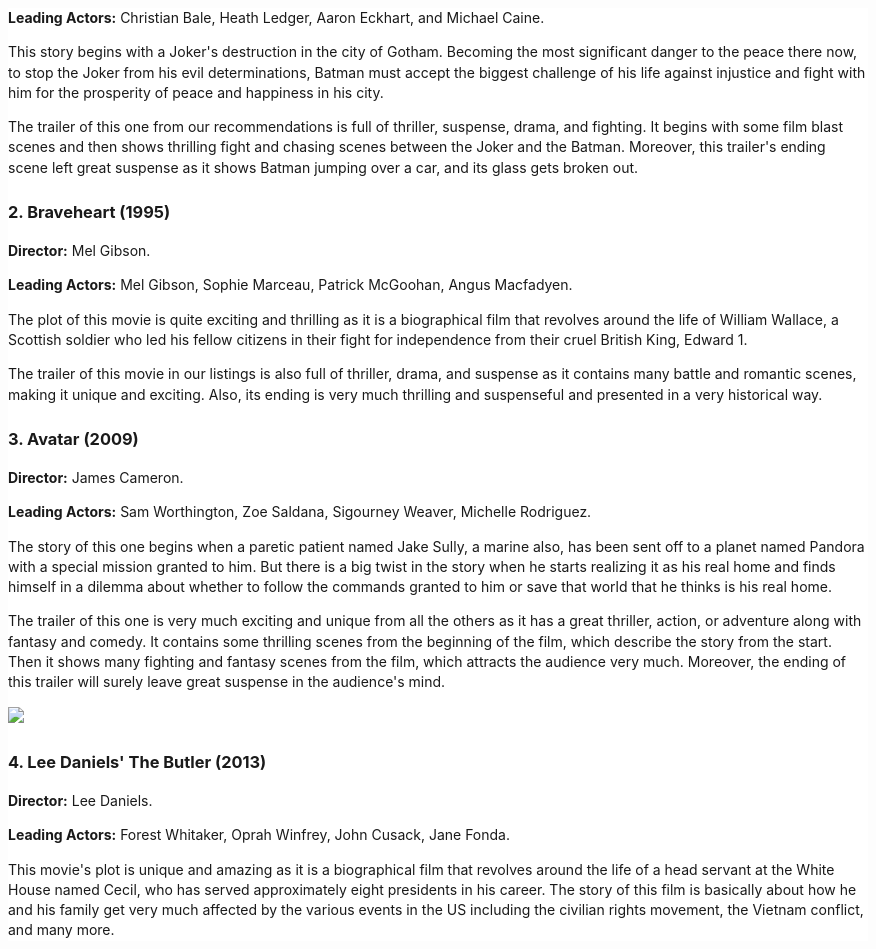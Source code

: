 **Leading Actors:** Christian Bale, Heath Ledger, Aaron Eckhart, and Michael Caine.

This story begins with a Joker's destruction in the city of Gotham. Becoming the most significant danger to the peace there now, to stop the Joker from his evil determinations, Batman must accept the biggest challenge of his life against injustice and fight with him for the prosperity of peace and happiness in his city.

The trailer of this one from our recommendations is full of thriller, suspense, drama, and fighting. It begins with some film blast scenes and then shows thrilling fight and chasing scenes between the Joker and the Batman. Moreover, this trailer's ending scene left great suspense as it shows Batman jumping over a car, and its glass gets broken out.

### 2\. Braveheart (1995)

**Director:** Mel Gibson.

**Leading Actors:** Mel Gibson, Sophie Marceau, Patrick McGoohan, Angus Macfadyen.

The plot of this movie is quite exciting and thrilling as it is a biographical film that revolves around the life of William Wallace, a Scottish soldier who led his fellow citizens in their fight for independence from their cruel British King, Edward 1.

The trailer of this movie in our listings is also full of thriller, drama, and suspense as it contains many battle and romantic scenes, making it unique and exciting. Also, its ending is very much thrilling and suspenseful and presented in a very historical way.

### 3\. Avatar (2009)

**Director:** James Cameron.

**Leading Actors:** Sam Worthington, Zoe Saldana, Sigourney Weaver, Michelle Rodriguez.

The story of this one begins when a paretic patient named Jake Sully, a marine also, has been sent off to a planet named Pandora with a special mission granted to him. But there is a big twist in the story when he starts realizing it as his real home and finds himself in a dilemma about whether to follow the commands granted to him or save that world that he thinks is his real home.

The trailer of this one is very much exciting and unique from all the others as it has a great thriller, action, or adventure along with fantasy and comedy. It contains some thrilling scenes from the beginning of the film, which describe the story from the start. Then it shows many fighting and fantasy scenes from the film, which attracts the audience very much. Moreover, the ending of this trailer will surely leave great suspense in the audience's mind.


<a href="https://store.movavi.com/affiliate.php?ACCOUNT=MOVAVI&AFFILIATE=108875&PATH=https%3A%2F%2Fwww.movavi.com%3FAFFILIATE%3D108875%26RESOURCE%3DMovavi%2BScreen%2BRecorder%2Bbox"><img src="https://mcusercontent.com/0885a03ded3d480dca9287f12/images/f026b149-fc7c-fd54-5f3e-1460bbb19b6b.jpg" border="0"></a>

### 4\. Lee Daniels' The Butler (2013)

**Director:** Lee Daniels.

**Leading Actors:** Forest Whitaker, Oprah Winfrey, John Cusack, Jane Fonda.

This movie's plot is unique and amazing as it is a biographical film that revolves around the life of a head servant at the White House named Cecil, who has served approximately eight presidents in his career. The story of this film is basically about how he and his family get very much affected by the various events in the US including the civilian rights movement, the Vietnam conflict, and many more.
